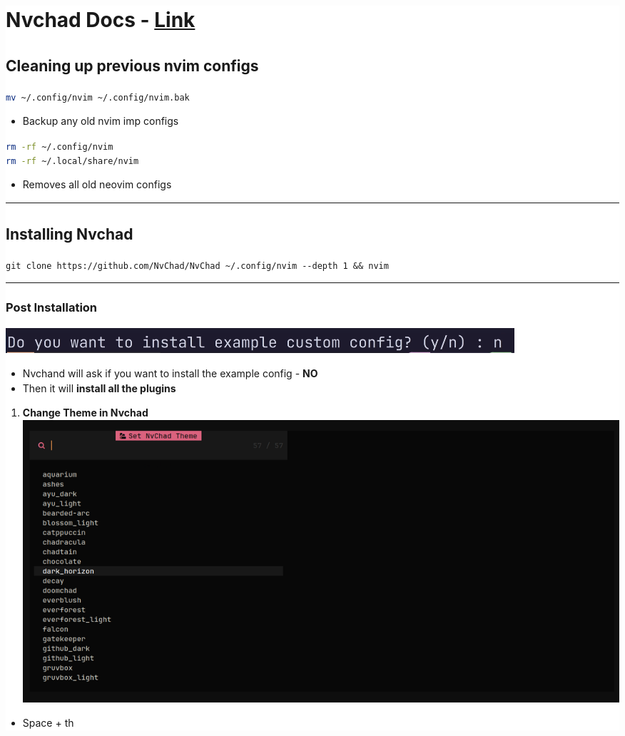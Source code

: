 # Nvchad Docs - [Link](https://nvchad.com/docs/quickstart/install)

## Cleaning up previous nvim configs

````bash
mv ~/.config/nvim ~/.config/nvim.bak
````

* Backup any old nvim imp configs

````bash
rm -rf ~/.config/nvim
rm -rf ~/.local/share/nvim
````

* Removes all old neovim configs

---

## Installing Nvchad

````
git clone https://github.com/NvChad/NvChad ~/.config/nvim --depth 1 && nvim
````

---

### Post Installation

![Pasted image 20230518143955.png](Images/20230518143955.png)
- Nvchand will ask if you want to install the example config - **NO**
- Then it will **install all the plugins**

1. **Change Theme in Nvchad**
![Pasted image 20230518144052.png](Images/20230518144052.png)
- Space + th

